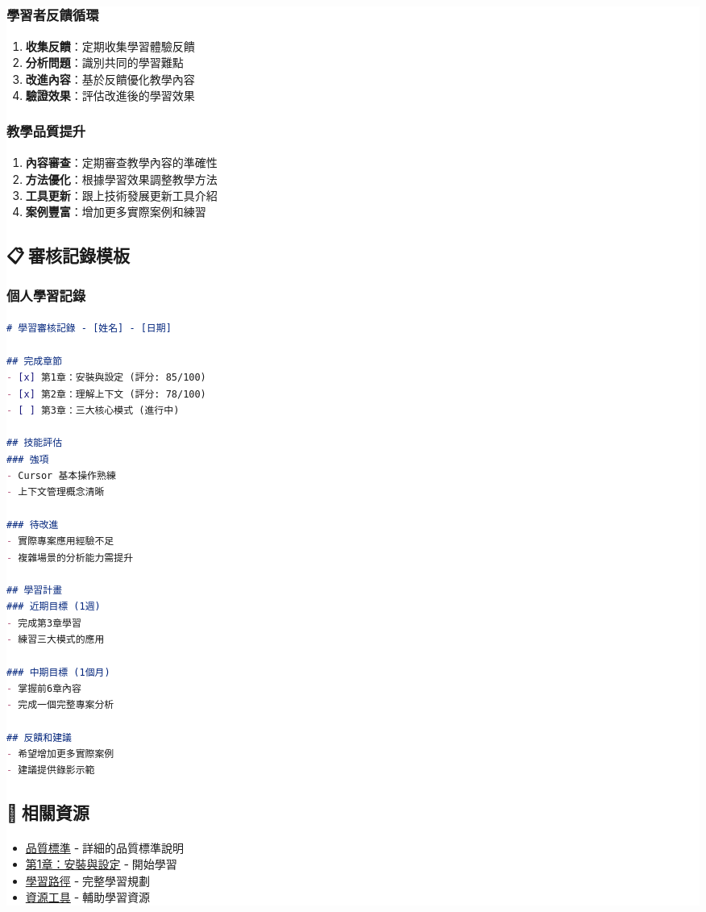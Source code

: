 ### 學習者反饋循環
1. **收集反饋**：定期收集學習體驗反饋
2. **分析問題**：識別共同的學習難點
3. **改進內容**：基於反饋優化教學內容
4. **驗證效果**：評估改進後的學習效果

### 教學品質提升
1. **內容審查**：定期審查教學內容的準確性
2. **方法優化**：根據學習效果調整教學方法
3. **工具更新**：跟上技術發展更新工具介紹
4. **案例豐富**：增加更多實際案例和練習

## 📋 審核記錄模板

### 個人學習記錄
```markdown
# 學習審核記錄 - [姓名] - [日期]

## 完成章節
- [x] 第1章：安裝與設定 (評分: 85/100)
- [x] 第2章：理解上下文 (評分: 78/100)
- [ ] 第3章：三大核心模式 (進行中)

## 技能評估
### 強項
- Cursor 基本操作熟練
- 上下文管理概念清晰

### 待改進
- 實際專案應用經驗不足
- 複雜場景的分析能力需提升

## 學習計畫
### 近期目標 (1週)
- 完成第3章學習
- 練習三大模式的應用

### 中期目標 (1個月)
- 掌握前6章內容
- 完成一個完整專案分析

## 反饋和建議
- 希望增加更多實際案例
- 建議提供錄影示範
```

## 🔗 相關資源

- [品質標準](./quality-standards) - 詳細的品質標準說明
- [第1章：安裝與設定](/chapters/01-installation-setup) - 開始學習
- [學習路徑](../guide/learning-path) - 完整學習規劃
- [資源工具](../resources/) - 輔助學習資源